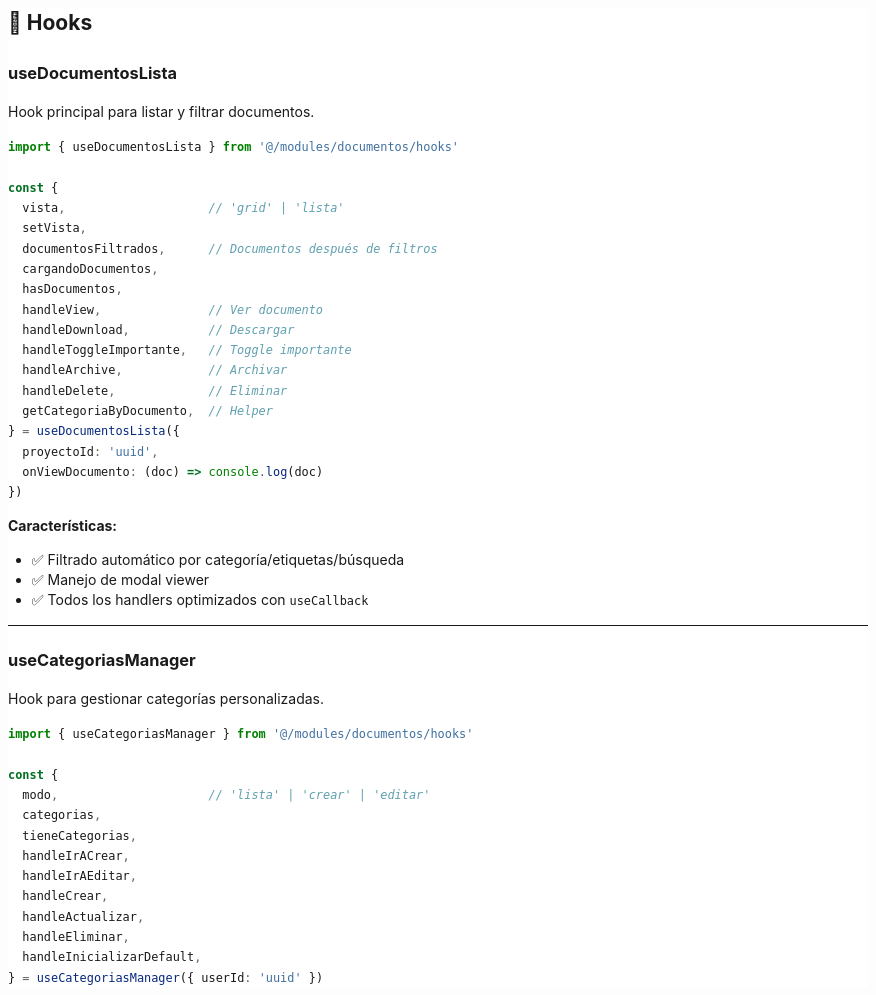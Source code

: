 
## 🎣 Hooks

### **useDocumentosLista**

Hook principal para listar y filtrar documentos.

```typescript
import { useDocumentosLista } from '@/modules/documentos/hooks'

const {
  vista,                    // 'grid' | 'lista'
  setVista,
  documentosFiltrados,      // Documentos después de filtros
  cargandoDocumentos,
  hasDocumentos,
  handleView,               // Ver documento
  handleDownload,           // Descargar
  handleToggleImportante,   // Toggle importante
  handleArchive,            // Archivar
  handleDelete,             // Eliminar
  getCategoriaByDocumento,  // Helper
} = useDocumentosLista({
  proyectoId: 'uuid',
  onViewDocumento: (doc) => console.log(doc)
})
```

**Características:**
- ✅ Filtrado automático por categoría/etiquetas/búsqueda
- ✅ Manejo de modal viewer
- ✅ Todos los handlers optimizados con `useCallback`

---

### **useCategoriasManager**

Hook para gestionar categorías personalizadas.

```typescript
import { useCategoriasManager } from '@/modules/documentos/hooks'

const {
  modo,                     // 'lista' | 'crear' | 'editar'
  categorias,
  tieneCategorias,
  handleIrACrear,
  handleIrAEditar,
  handleCrear,
  handleActualizar,
  handleEliminar,
  handleInicializarDefault,
} = useCategoriasManager({ userId: 'uuid' })
```

